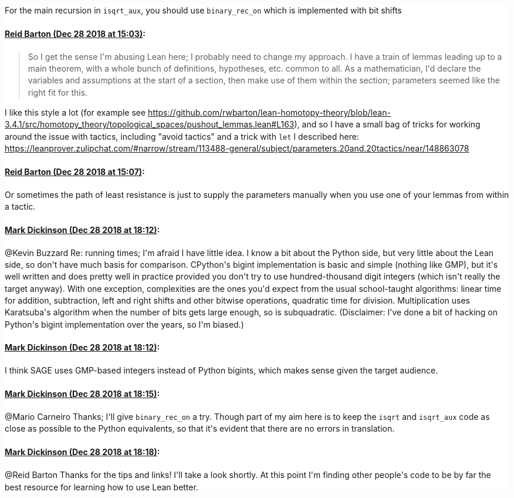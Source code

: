 <p>For the main recursion in <code>isqrt_aux</code>, you should use <code>binary_rec_on</code> which is implemented with bit shifts</p>

#### [ Reid Barton (Dec 28 2018 at 15:03)](https://leanprover.zulipchat.com/#narrow/stream/113488-general/topic/Parameters%2C%20sections%20and%20namespaces/near/152655105):
<blockquote>
<p>So I get the sense I'm abusing Lean here; I probably need to change my approach. I have a train of lemmas leading up to a main theorem, with a whole bunch of definitions, hypotheses, etc. common to all. As a mathematician, I'd declare the variables and assumptions at the start of a section, then make use of them within the section; parameters seemed like the right fit for this.</p>
</blockquote>
<p>I like this style a lot (for example see <a href="https://github.com/rwbarton/lean-homotopy-theory/blob/lean-3.4.1/src/homotopy_theory/topological_spaces/pushout_lemmas.lean#L163" target="_blank" title="https://github.com/rwbarton/lean-homotopy-theory/blob/lean-3.4.1/src/homotopy_theory/topological_spaces/pushout_lemmas.lean#L163">https://github.com/rwbarton/lean-homotopy-theory/blob/lean-3.4.1/src/homotopy_theory/topological_spaces/pushout_lemmas.lean#L163</a>), and so I have a small bag of tricks for working around the issue with tactics, including "avoid tactics" and a trick with <code>let</code> I described here: <a href="#narrow/stream/113488-general/subject/parameters.20and.20tactics/near/148863078" title="#narrow/stream/113488-general/subject/parameters.20and.20tactics/near/148863078">https://leanprover.zulipchat.com/#narrow/stream/113488-general/subject/parameters.20and.20tactics/near/148863078</a></p>

#### [ Reid Barton (Dec 28 2018 at 15:07)](https://leanprover.zulipchat.com/#narrow/stream/113488-general/topic/Parameters%2C%20sections%20and%20namespaces/near/152655288):
<p>Or sometimes the path of least resistance is just to supply the parameters manually when you use one of your lemmas from within a tactic.</p>

#### [ Mark Dickinson (Dec 28 2018 at 18:12)](https://leanprover.zulipchat.com/#narrow/stream/113488-general/topic/Parameters%2C%20sections%20and%20namespaces/near/152662761):
<p><span class="user-mention" data-user-id="110038">@Kevin Buzzard</span> Re: running times; I'm afraid I have little idea. I know a bit about the Python side, but very little about the Lean side, so don't have much basis for comparison. CPython's bigint implementation is basic and simple (nothing like GMP), but it's well written and  does pretty well in practice provided you don't try to use hundred-thousand digit integers (which isn't really the target anyway). With one exception, complexities are the ones you'd expect from the usual school-taught algorithms: linear time for addition, subtraction, left and right shifts and other bitwise operations, quadratic time for division. Multiplication uses Karatsuba's algorithm when the number of bits gets large enough, so is subquadratic. (Disclaimer: I've done a bit of hacking on Python's bigint implementation over the years, so I'm biased.)</p>

#### [ Mark Dickinson (Dec 28 2018 at 18:12)](https://leanprover.zulipchat.com/#narrow/stream/113488-general/topic/Parameters%2C%20sections%20and%20namespaces/near/152662811):
<p>I think SAGE uses GMP-based integers instead of Python bigints, which makes sense given the target audience.</p>

#### [ Mark Dickinson (Dec 28 2018 at 18:15)](https://leanprover.zulipchat.com/#narrow/stream/113488-general/topic/Parameters%2C%20sections%20and%20namespaces/near/152662918):
<p><span class="user-mention" data-user-id="110049">@Mario Carneiro</span> Thanks; I'll give <code>binary_rec_on</code> a try. Though part of my aim here is to keep the <code>isqrt</code> and <code>isqrt_aux</code> code as close as possible to the Python equivalents, so that it's evident that there are no errors in translation.</p>

#### [ Mark Dickinson (Dec 28 2018 at 18:18)](https://leanprover.zulipchat.com/#narrow/stream/113488-general/topic/Parameters%2C%20sections%20and%20namespaces/near/152663078):
<p><span class="user-mention" data-user-id="110032">@Reid Barton</span> Thanks for the tips and links! I'll take a look shortly. At this point I'm finding other people's code to be by far the best resource for learning how to use Lean better.</p>

